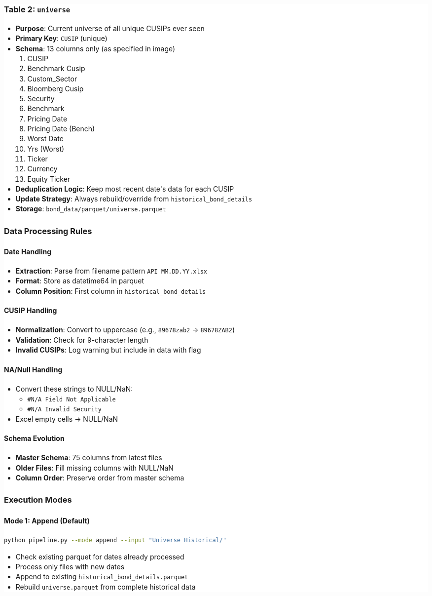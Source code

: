 ### Table 2: `universe`
- **Purpose**: Current universe of all unique CUSIPs ever seen
- **Primary Key**: `CUSIP` (unique)
- **Schema**: 13 columns only (as specified in image)
  1. CUSIP
  2. Benchmark Cusip
  3. Custom_Sector
  4. Bloomberg Cusip
  5. Security
  6. Benchmark
  7. Pricing Date
  8. Pricing Date (Bench)
  9. Worst Date
  10. Yrs (Worst)
  11. Ticker
  12. Currency
  13. Equity Ticker
- **Deduplication Logic**: Keep most recent date's data for each CUSIP
- **Update Strategy**: Always rebuild/override from `historical_bond_details`
- **Storage**: `bond_data/parquet/universe.parquet`

### Data Processing Rules

#### Date Handling
- **Extraction**: Parse from filename pattern `API MM.DD.YY.xlsx`
- **Format**: Store as datetime64 in parquet
- **Column Position**: First column in `historical_bond_details`

#### CUSIP Handling
- **Normalization**: Convert to uppercase (e.g., `89678zab2` → `89678ZAB2`)
- **Validation**: Check for 9-character length
- **Invalid CUSIPs**: Log warning but include in data with flag

#### NA/Null Handling
- Convert these strings to NULL/NaN:
  - `#N/A Field Not Applicable`
  - `#N/A Invalid Security`
- Excel empty cells → NULL/NaN

#### Schema Evolution
- **Master Schema**: 75 columns from latest files
- **Older Files**: Fill missing columns with NULL/NaN
- **Column Order**: Preserve order from master schema

### Execution Modes

#### Mode 1: Append (Default)
```bash
python pipeline.py --mode append --input "Universe Historical/"
```
- Check existing parquet for dates already processed
- Process only files with new dates
- Append to existing `historical_bond_details.parquet`
- Rebuild `universe.parquet` from complete historical data
